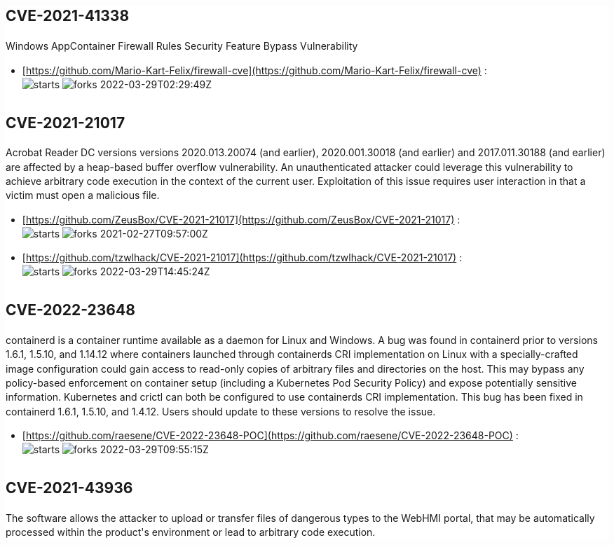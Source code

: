 ## CVE-2021-41338
 Windows AppContainer Firewall Rules Security Feature Bypass Vulnerability

- [https://github.com/Mario-Kart-Felix/firewall-cve](https://github.com/Mario-Kart-Felix/firewall-cve) :  
![starts](https://img.shields.io/github/stars/Mario-Kart-Felix/firewall-cve.svg) 
![forks](https://img.shields.io/github/forks/Mario-Kart-Felix/firewall-cve.svg) 
2022-03-29T02:29:49Z

## CVE-2021-21017
 Acrobat Reader DC versions versions 2020.013.20074 (and earlier), 2020.001.30018 (and earlier) and 2017.011.30188 (and earlier) are affected by a heap-based buffer overflow vulnerability. An unauthenticated attacker could leverage this vulnerability to achieve arbitrary code execution in the context of the current user. Exploitation of this issue requires user interaction in that a victim must open a malicious file.

- [https://github.com/ZeusBox/CVE-2021-21017](https://github.com/ZeusBox/CVE-2021-21017) :  
![starts](https://img.shields.io/github/stars/ZeusBox/CVE-2021-21017.svg) 
![forks](https://img.shields.io/github/forks/ZeusBox/CVE-2021-21017.svg) 
2021-02-27T09:57:00Z

- [https://github.com/tzwlhack/CVE-2021-21017](https://github.com/tzwlhack/CVE-2021-21017) :  
![starts](https://img.shields.io/github/stars/tzwlhack/CVE-2021-21017.svg) 
![forks](https://img.shields.io/github/forks/tzwlhack/CVE-2021-21017.svg) 
2022-03-29T14:45:24Z

## CVE-2022-23648
 containerd is a container runtime available as a daemon for Linux and Windows. A bug was found in containerd prior to versions 1.6.1, 1.5.10, and 1.14.12 where containers launched through containerds CRI implementation on Linux with a specially-crafted image configuration could gain access to read-only copies of arbitrary files and directories on the host. This may bypass any policy-based enforcement on container setup (including a Kubernetes Pod Security Policy) and expose potentially sensitive information. Kubernetes and crictl can both be configured to use containerds CRI implementation. This bug has been fixed in containerd 1.6.1, 1.5.10, and 1.4.12. Users should update to these versions to resolve the issue.

- [https://github.com/raesene/CVE-2022-23648-POC](https://github.com/raesene/CVE-2022-23648-POC) :  
![starts](https://img.shields.io/github/stars/raesene/CVE-2022-23648-POC.svg) 
![forks](https://img.shields.io/github/forks/raesene/CVE-2022-23648-POC.svg) 
2022-03-29T09:55:15Z

## CVE-2021-43936
 The software allows the attacker to upload or transfer files of dangerous types to the WebHMI portal, that may be automatically processed within the product's environment or lead to arbitrary code execution.
